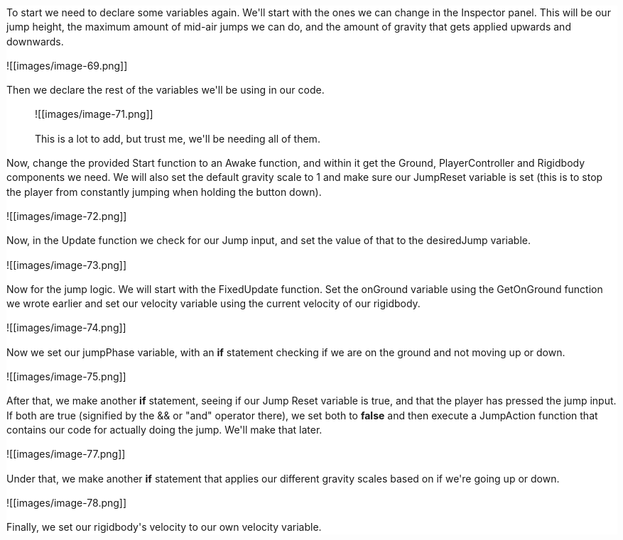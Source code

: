 To start we need to declare some variables again. We'll start with the ones we can change in the Inspector panel. This will be our jump height, the maximum amount of mid-air jumps we can do, and the amount of gravity that gets applied upwards and downwards.

![[images/image-69.png]]

Then we declare the rest of the variables we'll be using in our code.

<figure>

![[images/image-71.png]]

<figcaption>

This is a lot to add, but trust me, we'll be needing all of them.

</figcaption>

</figure>

Now, change the provided Start function to an Awake function, and within it get the Ground, PlayerController and Rigidbody components we need. We will also set the default gravity scale to 1 and make sure our JumpReset variable is set (this is to stop the player from constantly jumping when holding the button down).

![[images/image-72.png]]

Now, in the Update function we check for our Jump input, and set the value of that to the desiredJump variable.

![[images/image-73.png]]

Now for the jump logic. We will start with the FixedUpdate function. Set the onGround variable using the GetOnGround function we wrote earlier and set our velocity variable using the current velocity of our rigidbody.

![[images/image-74.png]]

Now we set our jumpPhase variable, with an **if** statement checking if we are on the ground and not moving up or down.

![[images/image-75.png]]

After that, we make another **if** statement, seeing if our Jump Reset variable is true, and that the player has pressed the jump input. If both are true (signified by the && or "and" operator there), we set both to **false** and then execute a JumpAction function that contains our code for actually doing the jump. We'll make that later.

![[images/image-77.png]]

Under that, we make another **if** statement that applies our different gravity scales based on if we're going up or down.

![[images/image-78.png]]

Finally, we set our rigidbody's velocity to our own velocity variable.

